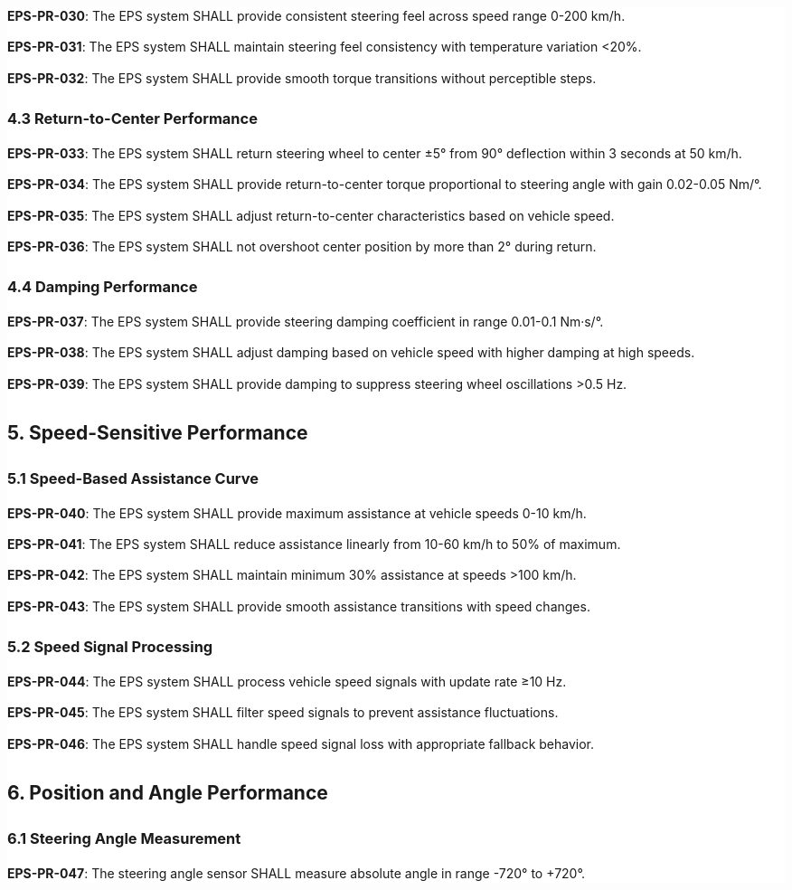 **EPS-PR-030**: The EPS system SHALL provide consistent steering feel across speed range 0-200 km/h.

**EPS-PR-031**: The EPS system SHALL maintain steering feel consistency with temperature variation <20%.

**EPS-PR-032**: The EPS system SHALL provide smooth torque transitions without perceptible steps.

### 4.3 Return-to-Center Performance

**EPS-PR-033**: The EPS system SHALL return steering wheel to center ±5° from 90° deflection within 3 seconds at 50 km/h.

**EPS-PR-034**: The EPS system SHALL provide return-to-center torque proportional to steering angle with gain 0.02-0.05 Nm/°.

**EPS-PR-035**: The EPS system SHALL adjust return-to-center characteristics based on vehicle speed.

**EPS-PR-036**: The EPS system SHALL not overshoot center position by more than 2° during return.

### 4.4 Damping Performance

**EPS-PR-037**: The EPS system SHALL provide steering damping coefficient in range 0.01-0.1 Nm·s/°.

**EPS-PR-038**: The EPS system SHALL adjust damping based on vehicle speed with higher damping at high speeds.

**EPS-PR-039**: The EPS system SHALL provide damping to suppress steering wheel oscillations >0.5 Hz.

## 5. Speed-Sensitive Performance

### 5.1 Speed-Based Assistance Curve

**EPS-PR-040**: The EPS system SHALL provide maximum assistance at vehicle speeds 0-10 km/h.

**EPS-PR-041**: The EPS system SHALL reduce assistance linearly from 10-60 km/h to 50% of maximum.

**EPS-PR-042**: The EPS system SHALL maintain minimum 30% assistance at speeds >100 km/h.

**EPS-PR-043**: The EPS system SHALL provide smooth assistance transitions with speed changes.

### 5.2 Speed Signal Processing

**EPS-PR-044**: The EPS system SHALL process vehicle speed signals with update rate ≥10 Hz.

**EPS-PR-045**: The EPS system SHALL filter speed signals to prevent assistance fluctuations.

**EPS-PR-046**: The EPS system SHALL handle speed signal loss with appropriate fallback behavior.

## 6. Position and Angle Performance

### 6.1 Steering Angle Measurement

**EPS-PR-047**: The steering angle sensor SHALL measure absolute angle in range -720° to +720°.
